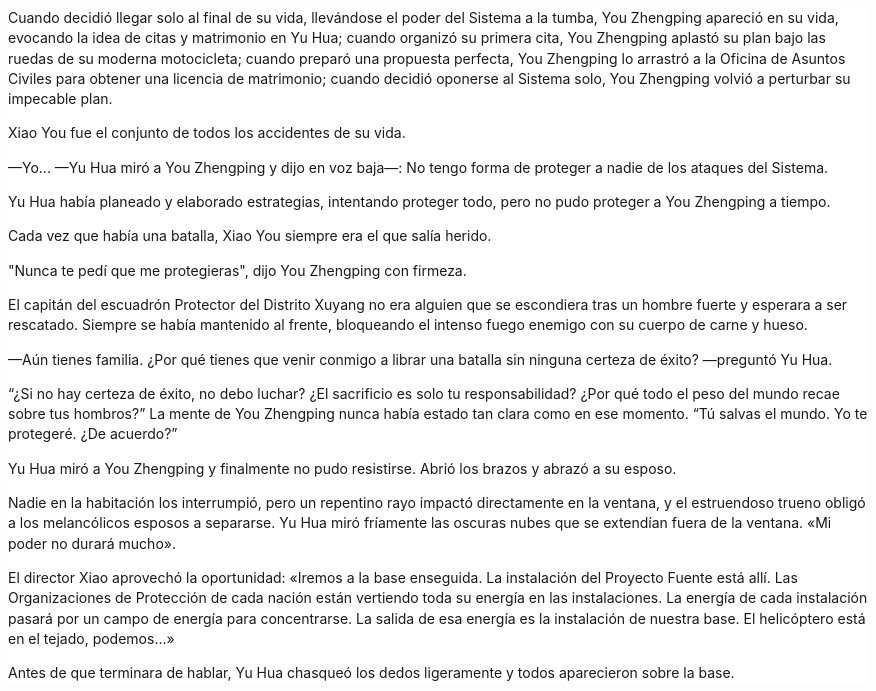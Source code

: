 
Cuando decidió llegar solo al final de su vida, llevándose el poder del Sistema a la tumba, You Zhengping apareció en su vida, evocando la idea de citas y matrimonio en Yu Hua; cuando organizó su primera cita, You Zhengping aplastó su plan bajo las ruedas de su moderna motocicleta; cuando preparó una propuesta perfecta, You Zhengping lo arrastró a la Oficina de Asuntos Civiles para obtener una licencia de matrimonio; cuando decidió oponerse al Sistema solo, You Zhengping volvió a perturbar su impecable plan.



Xiao You fue el conjunto de todos los accidentes de su vida.



—Yo... —Yu Hua miró a You Zhengping y dijo en voz baja—: No tengo forma de proteger a nadie de los ataques del Sistema.



Yu Hua había planeado y elaborado estrategias, intentando proteger todo, pero no pudo proteger a You Zhengping a tiempo.



Cada vez que había una batalla, Xiao You siempre era el que salía herido.



"Nunca te pedí que me protegieras", dijo You Zhengping con firmeza.



El capitán del escuadrón Protector del Distrito Xuyang no era alguien que se escondiera tras un hombre fuerte y esperara a ser rescatado. Siempre se había mantenido al frente, bloqueando el intenso fuego enemigo con su cuerpo de carne y hueso.



—Aún tienes familia. ¿Por qué tienes que venir conmigo a librar una batalla sin ninguna certeza de éxito? —preguntó Yu Hua.



“¿Si no hay certeza de éxito, no debo luchar? ¿El sacrificio es solo tu responsabilidad? ¿Por qué todo el peso del mundo recae sobre tus hombros?” La mente de You Zhengping nunca había estado tan clara como en ese momento. “Tú salvas el mundo. Yo te protegeré. ¿De acuerdo?”



Yu Hua miró a You Zhengping y finalmente no pudo resistirse. Abrió los brazos y abrazó a su esposo.



Nadie en la habitación los interrumpió, pero un repentino rayo impactó directamente en la ventana, y el estruendoso trueno obligó a los melancólicos esposos a separarse. Yu Hua miró fríamente las oscuras nubes que se extendían fuera de la ventana. «Mi poder no durará mucho».



El director Xiao aprovechó la oportunidad: «Iremos a la base enseguida. La instalación del Proyecto Fuente está allí. Las Organizaciones de Protección de cada nación están vertiendo toda su energía en las instalaciones. La energía de cada instalación pasará por un campo de energía para concentrarse. La salida de esa energía es la instalación de nuestra base. El helicóptero está en el tejado, podemos...»



Antes de que terminara de hablar, Yu Hua chasqueó los dedos ligeramente y todos aparecieron sobre la base.
